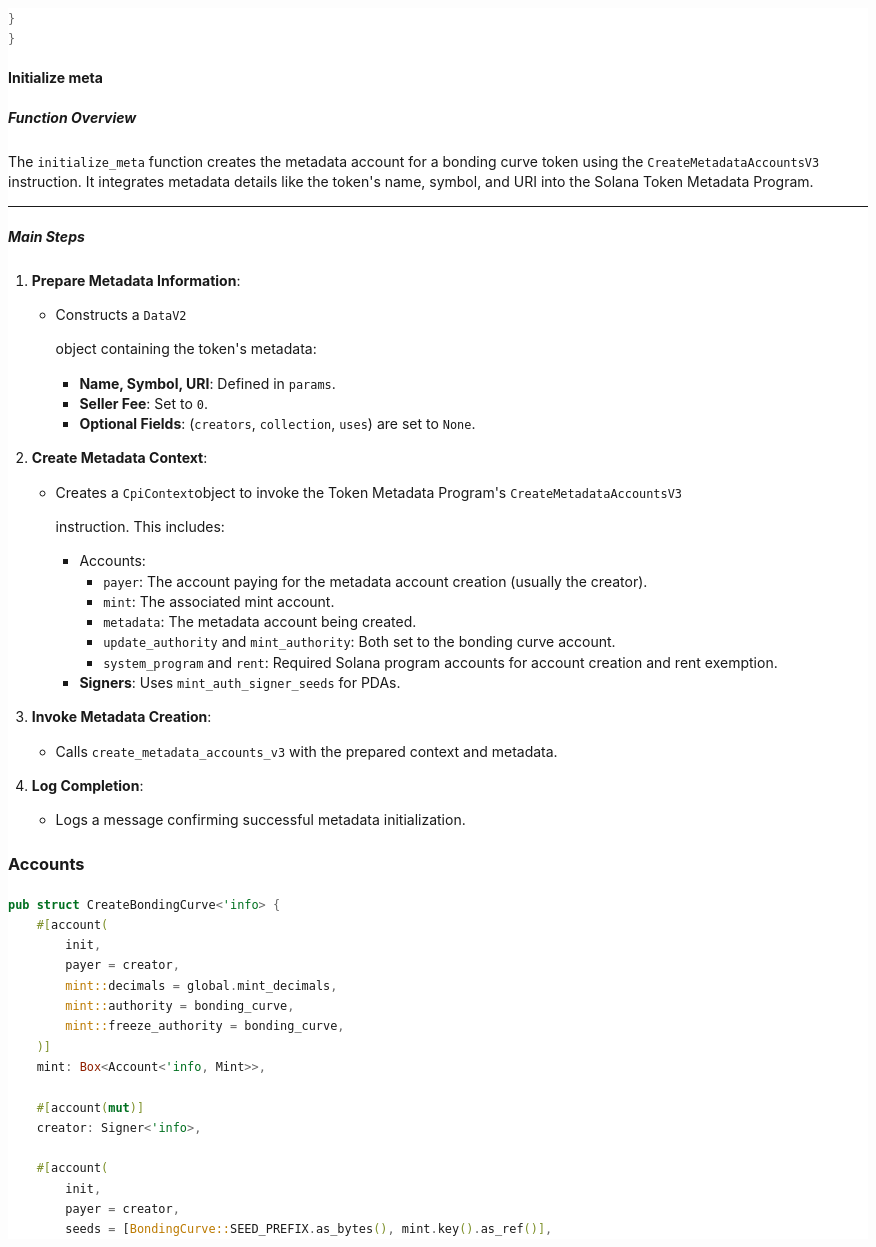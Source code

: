 ```rust
}
}
```



#### Initialize meta

##### **Function Overview**

The `initialize_meta` function creates the metadata account for a bonding curve token using the `CreateMetadataAccountsV3` instruction. It integrates metadata details like the token's name, symbol, and URI into the Solana Token Metadata Program.

------

##### **Main Steps**

1. **Prepare Metadata Information**:

   - Constructs a `DataV2`

      object containing the token's metadata:

     - **Name, Symbol, URI**: Defined in `params`.
     - **Seller Fee**: Set to `0`.
     - **Optional Fields**: (`creators`, `collection`, `uses`) are set to `None`.

2. **Create Metadata Context**:

   - Creates a `CpiContext`object to invoke the Token Metadata Program's `CreateMetadataAccountsV3`

      instruction. This includes:

     - Accounts:
       - `payer`: The account paying for the metadata account creation (usually the creator).
       - `mint`: The associated mint account.
       - `metadata`: The metadata account being created.
       - `update_authority` and `mint_authority`: Both set to the bonding curve account.
       - `system_program` and `rent`: Required Solana program accounts for account creation and rent exemption.
     - **Signers**: Uses `mint_auth_signer_seeds` for PDAs.

3. **Invoke Metadata Creation**:

   - Calls `create_metadata_accounts_v3` with the prepared context and metadata.

4. **Log Completion**:

   - Logs a message confirming successful metadata initialization.

### Accounts

```rust
pub struct CreateBondingCurve<'info> {
    #[account(
        init,
        payer = creator,
        mint::decimals = global.mint_decimals,
        mint::authority = bonding_curve,
        mint::freeze_authority = bonding_curve,
    )]
    mint: Box<Account<'info, Mint>>,

    #[account(mut)]
    creator: Signer<'info>,

    #[account(
        init,
        payer = creator,
        seeds = [BondingCurve::SEED_PREFIX.as_bytes(), mint.key().as_ref()],
```